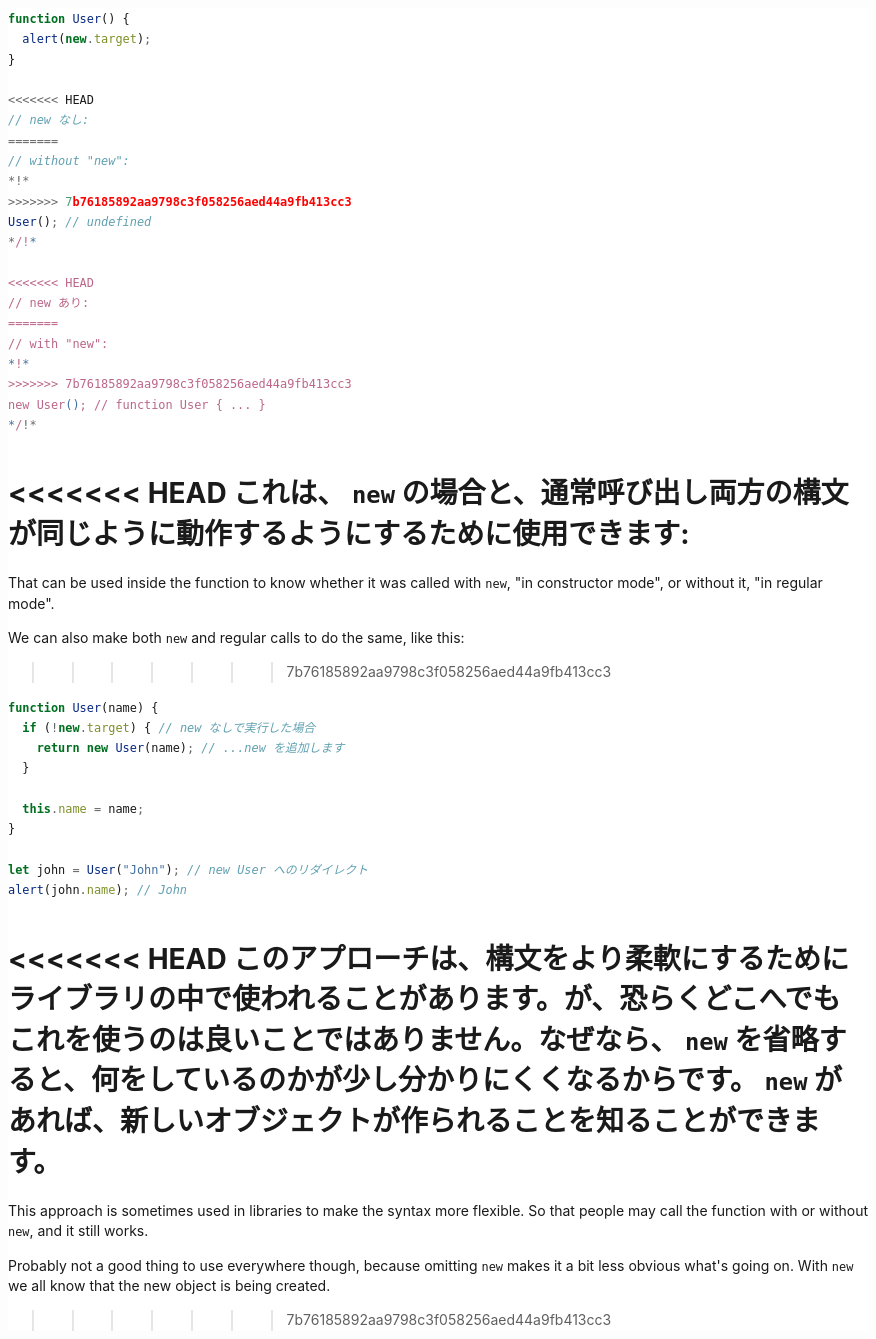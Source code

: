 ```js run
function User() {
  alert(new.target);
}

<<<<<<< HEAD
// new なし:
=======
// without "new":
*!*
>>>>>>> 7b76185892aa9798c3f058256aed44a9fb413cc3
User(); // undefined
*/!*

<<<<<<< HEAD
// new あり:
=======
// with "new":
*!*
>>>>>>> 7b76185892aa9798c3f058256aed44a9fb413cc3
new User(); // function User { ... }
*/!*
```

<<<<<<< HEAD
これは、 `new` の場合と、通常呼び出し両方の構文が同じように動作するようにするために使用できます:
=======
That can be used inside the function to know whether it was called with `new`, "in constructor mode", or without it, "in regular mode".

We can also make both `new` and regular calls to do the same, like this:
>>>>>>> 7b76185892aa9798c3f058256aed44a9fb413cc3

```js run
function User(name) {
  if (!new.target) { // new なしで実行した場合
    return new User(name); // ...new を追加します
  }

  this.name = name;
}

let john = User("John"); // new User へのリダイレクト
alert(john.name); // John
```

<<<<<<< HEAD
このアプローチは、構文をより柔軟にするためにライブラリの中で使われることがあります。が、恐らくどこへでもこれを使うのは良いことではありません。なぜなら、 `new` を省略すると、何をしているのかが少し分かりにくくなるからです。 `new` があれば、新しいオブジェクトが作られることを知ることができます。
=======
This approach is sometimes used in libraries to make the syntax more flexible. So that people may call the function with or without `new`, and it still works.

Probably not a good thing to use everywhere though, because omitting `new` makes it a bit less obvious what's going on. With `new` we all know that the new object is being created.
>>>>>>> 7b76185892aa9798c3f058256aed44a9fb413cc3
